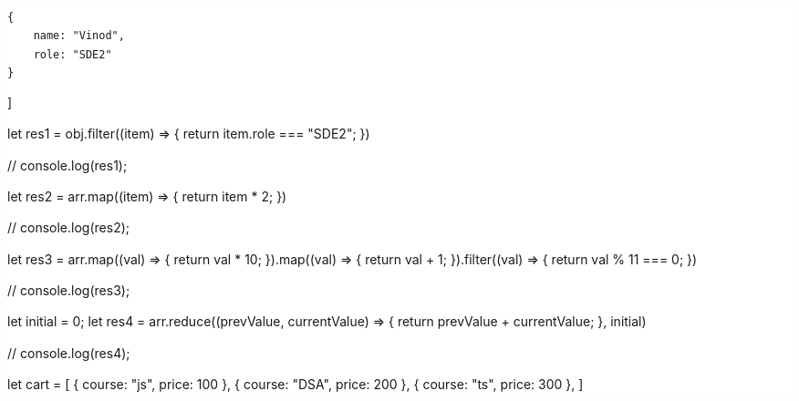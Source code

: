     {
        name: "Vinod",
        role: "SDE2"
    }
]

let res1 = obj.filter((item) => {
    return item.role === "SDE2";
})

// console.log(res1);




let res2 = arr.map((item) => {
    return item * 2;
})

// console.log(res2);





let res3 = arr.map((val) => {
    return val * 10;
}).map((val) => {
    return val + 1;
}).filter((val) => {
    return val % 11 === 0;
})

// console.log(res3);




let initial = 0;
let res4 = arr.reduce((prevValue, currentValue) => {
    return prevValue + currentValue;
}, initial)

// console.log(res4);




let cart = [
    {
        course: "js",
        price: 100
    },
    {
        course: "DSA",
        price: 200
    },
    {
        course: "ts",
        price: 300
    },
]
